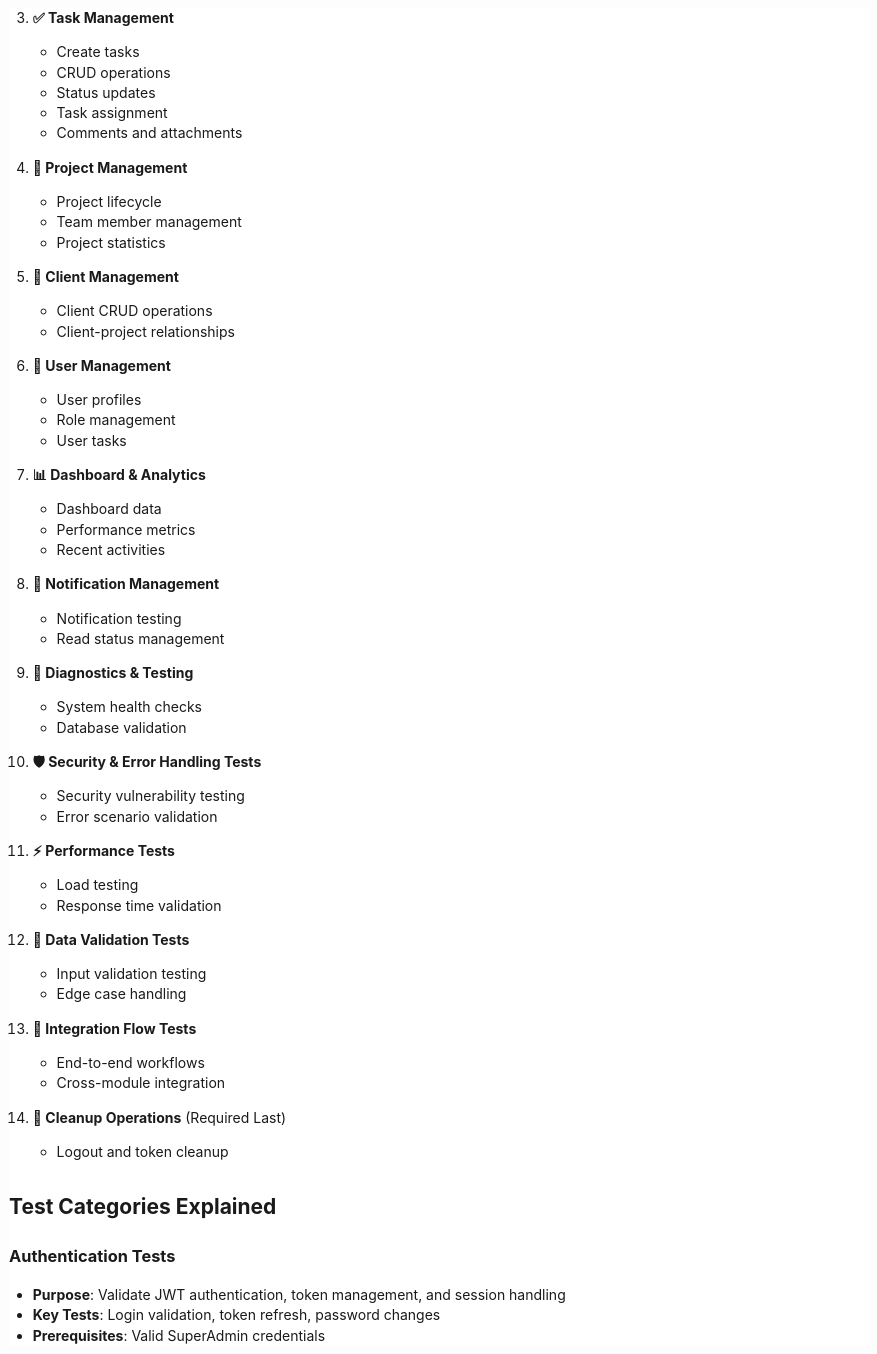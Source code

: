 3. **✅ Task Management** 
   - Create tasks
   - CRUD operations
   - Status updates
   - Task assignment
   - Comments and attachments

4. **📁 Project Management**
   - Project lifecycle
   - Team member management
   - Project statistics

5. **👥 Client Management**
   - Client CRUD operations
   - Client-project relationships

6. **👤 User Management**
   - User profiles
   - Role management
   - User tasks

7. **📊 Dashboard & Analytics**
   - Dashboard data
   - Performance metrics
   - Recent activities

8. **🔔 Notification Management**
   - Notification testing
   - Read status management

9. **🔧 Diagnostics & Testing**
   - System health checks
   - Database validation

10. **🛡️ Security & Error Handling Tests**
    - Security vulnerability testing
    - Error scenario validation

11. **⚡ Performance Tests**
    - Load testing
    - Response time validation

12. **🧪 Data Validation Tests**
    - Input validation testing
    - Edge case handling

13. **🔄 Integration Flow Tests**
    - End-to-end workflows
    - Cross-module integration

14. **🧹 Cleanup Operations** (Required Last)
    - Logout and token cleanup

## Test Categories Explained

### **Authentication Tests**
- **Purpose**: Validate JWT authentication, token management, and session handling
- **Key Tests**: Login validation, token refresh, password changes
- **Prerequisites**: Valid SuperAdmin credentials
